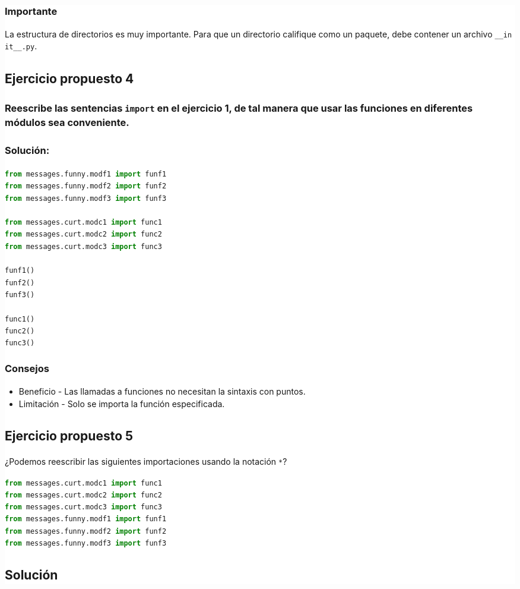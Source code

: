 ### Importante

La estructura de directorios es muy importante. Para que un directorio califique como un paquete, debe contener un archivo `__init__.py`.

</aside>

## Ejercicio propuesto 4

### Reescribe las sentencias `import` en el ejercicio 1, de tal manera que usar las funciones en diferentes módulos sea conveniente.

### Solución:

```python
from messages.funny.modf1 import funf1
from messages.funny.modf2 import funf2
from messages.funny.modf3 import funf3

from messages.curt.modc1 import func1
from messages.curt.modc2 import func2
from messages.curt.modc3 import func3

funf1()
funf2()
funf3()

func1()
func2()
func3()
```

### Consejos

- Beneficio - Las llamadas a funciones no necesitan la sintaxis con puntos.
- Limitación - Solo se importa la función especificada.

## Ejercicio propuesto 5
¿Podemos reescribir las siguientes importaciones usando la notación `*`?

```python
from messages.curt.modc1 import func1
from messages.curt.modc2 import func2
from messages.curt.modc3 import func3
from messages.funny.modf1 import funf1
from messages.funny.modf2 import funf2
from messages.funny.modf3 import funf3
```

## Solución
